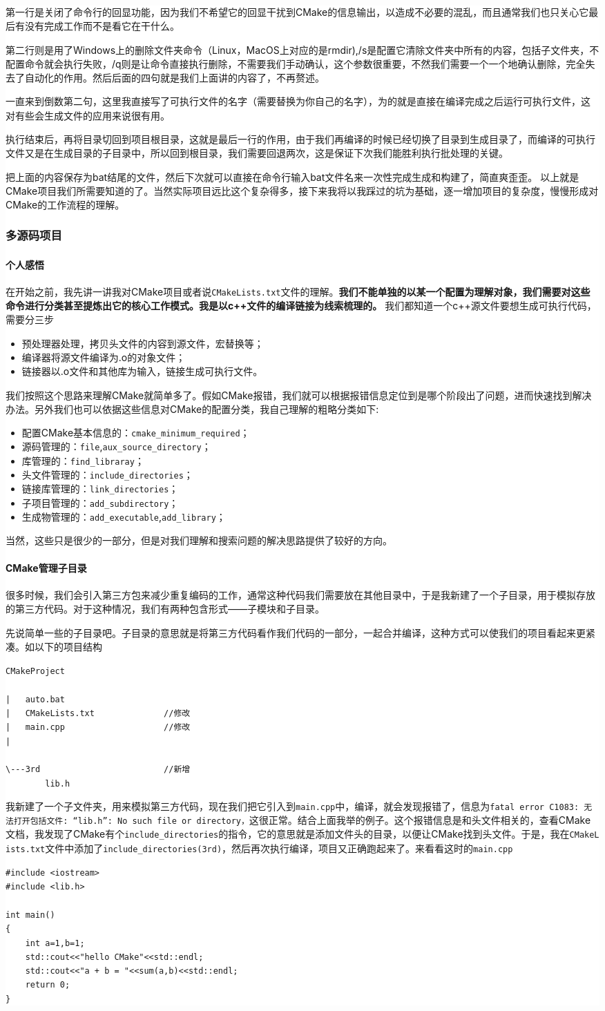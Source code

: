 第一行是关闭了命令行的回显功能，因为我们不希望它的回显干扰到CMake的信息输出，以造成不必要的混乱，而且通常我们也只关心它最后有没有完成工作而不是看它在干什么。

第二行则是用了Windows上的删除文件夹命令（Linux，MacOS上对应的是rmdir),/s是配置它清除文件夹中所有的内容，包括子文件夹，不配置命令就会执行失败，/q则是让命令直接执行删除，不需要我们手动确认，这个参数很重要，不然我们需要一个一个地确认删除，完全失去了自动化的作用。然后后面的四句就是我们上面讲的内容了，不再赘述。

一直来到倒数第二句，这里我直接写了可执行文件的名字（需要替换为你自己的名字），为的就是直接在编译完成之后运行可执行文件，这对有些会生成文件的应用来说很有用。

执行结束后，再将目录切回到项目根目录，这就是最后一行的作用，由于我们再编译的时候已经切换了目录到生成目录了，而编译的可执行文件又是在生成目录的子目录中，所以回到根目录，我们需要回退两次，这是保证下次我们能胜利执行批处理的关键。

把上面的内容保存为bat结尾的文件，然后下次就可以直接在命令行输入bat文件名来一次性完成生成和构建了，简直爽歪歪。
以上就是CMake项目我们所需要知道的了。当然实际项目远比这个复杂得多，接下来我将以我踩过的坑为基础，逐一增加项目的复杂度，慢慢形成对CMake的工作流程的理解。

### 多源码项目

#### 个人感悟

在开始之前，我先讲一讲我对CMake项目或者说`CMakeLists.txt`文件的理解。**我们不能单独的以某一个配置为理解对象，我们需要对这些命令进行分类甚至提炼出它的核心工作模式。我是以c++文件的编译链接为线索梳理的。** 我们都知道一个c++源文件要想生成可执行代码，需要分三步
* 预处理器处理，拷贝头文件的内容到源文件，宏替换等；
* 编译器将源文件编译为.o的对象文件；
* 链接器以.o文件和其他库为输入，链接生成可执行文件。

我们按照这个思路来理解CMake就简单多了。假如CMake报错，我们就可以根据报错信息定位到是哪个阶段出了问题，进而快速找到解决办法。另外我们也可以依据这些信息对CMake的配置分类，我自己理解的粗略分类如下:
* 配置CMake基本信息的：`cmake_minimum_required`；
* 源码管理的：`file`,`aux_source_directory`；
* 库管理的：`find_libraray`；
* 头文件管理的：`include_directories`；
* 链接库管理的：`link_directories`；
* 子项目管理的：`add_subdirectory`；
* 生成物管理的：`add_executable`,`add_library`；

当然，这些只是很少的一部分，但是对我们理解和搜索问题的解决思路提供了较好的方向。
#### CMake管理子目录

很多时候，我们会引入第三方包来减少重复编码的工作，通常这种代码我们需要放在其他目录中，于是我新建了一个子目录，用于模拟存放的第三方代码。对于这种情况，我们有两种包含形式——子模块和子目录。

先说简单一些的子目录吧。子目录的意思就是将第三方代码看作我们代码的一部分，一起合并编译，这种方式可以使我们的项目看起来更紧凑。如以下的项目结构
```
CMakeProject

|   auto.bat
|   CMakeLists.txt              //修改
|   main.cpp                    //修改
|   

\---3rd                         //新增
        lib.h       
```

我新建了一个子文件夹，用来模拟第三方代码，现在我们把它引入到`main.cpp`中，编译，就会发现报错了，信息为`fatal error C1083: 无法打开包括文件: “lib.h”: No such file or directory，`这很正常。结合上面我举的例子。这个报错信息是和头文件相关的，查看CMake文档，我发现了CMake有个`include_directories`的指令，它的意思就是添加文件头的目录，以便让CMake找到头文件。于是，我在`CMakeLists.txt`文件中添加了`include_directories(3rd)`，然后再次执行编译，项目又正确跑起来了。来看看这时的`main.cpp`
```
#include <iostream>
#include <lib.h>

int main()
{
    int a=1,b=1;
	std::cout<<"hello CMake"<<std::endl;
    std::cout<<"a + b = "<<sum(a,b)<<std::endl;
	return 0;
}
```